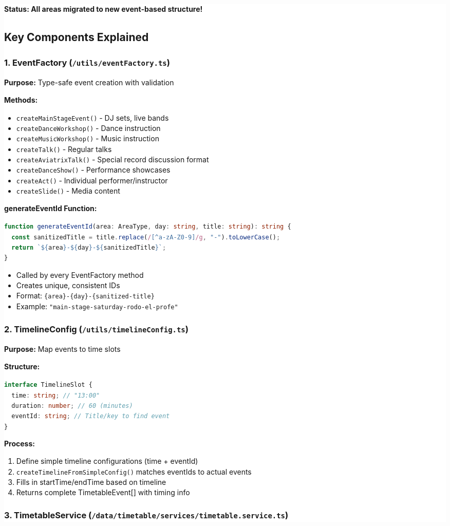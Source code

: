 **Status: All areas migrated to new event-based structure!**

## Key Components Explained

### 1. EventFactory (`/utils/eventFactory.ts`)

**Purpose:** Type-safe event creation with validation

**Methods:**

- `createMainStageEvent()` - DJ sets, live bands
- `createDanceWorkshop()` - Dance instruction
- `createMusicWorkshop()` - Music instruction
- `createTalk()` - Regular talks
- `createAviatrixTalk()` - Special record discussion format
- `createDanceShow()` - Performance showcases
- `createAct()` - Individual performer/instructor
- `createSlide()` - Media content

**generateEventId Function:**

```typescript
function generateEventId(area: AreaType, day: string, title: string): string {
  const sanitizedTitle = title.replace(/[^a-zA-Z0-9]/g, "-").toLowerCase();
  return `${area}-${day}-${sanitizedTitle}`;
}
```

- Called by every EventFactory method
- Creates unique, consistent IDs
- Format: `{area}-{day}-{sanitized-title}`
- Example: `"main-stage-saturday-rodo-el-profe"`

### 2. TimelineConfig (`/utils/timelineConfig.ts`)

**Purpose:** Map events to time slots

**Structure:**

```typescript
interface TimelineSlot {
  time: string; // "13:00"
  duration: number; // 60 (minutes)
  eventId: string; // Title/key to find event
}
```

**Process:**

1. Define simple timeline configurations (time + eventId)
2. `createTimelineFromSimpleConfig()` matches eventIds to actual events
3. Fills in startTime/endTime based on timeline
4. Returns complete TimetableEvent[] with timing info

### 3. TimetableService (`/data/timetable/services/timetable.service.ts`)
